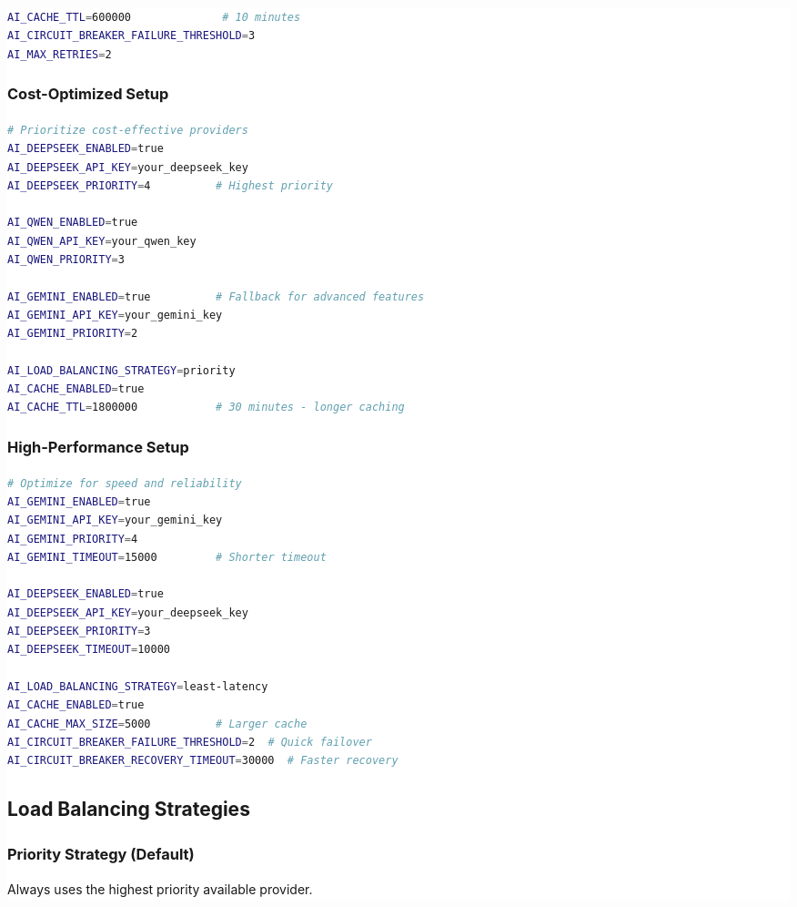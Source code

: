 ```bash
AI_CACHE_TTL=600000              # 10 minutes
AI_CIRCUIT_BREAKER_FAILURE_THRESHOLD=3
AI_MAX_RETRIES=2
```

### Cost-Optimized Setup

```bash
# Prioritize cost-effective providers
AI_DEEPSEEK_ENABLED=true
AI_DEEPSEEK_API_KEY=your_deepseek_key
AI_DEEPSEEK_PRIORITY=4          # Highest priority

AI_QWEN_ENABLED=true
AI_QWEN_API_KEY=your_qwen_key
AI_QWEN_PRIORITY=3

AI_GEMINI_ENABLED=true          # Fallback for advanced features
AI_GEMINI_API_KEY=your_gemini_key
AI_GEMINI_PRIORITY=2

AI_LOAD_BALANCING_STRATEGY=priority
AI_CACHE_ENABLED=true
AI_CACHE_TTL=1800000            # 30 minutes - longer caching
```

### High-Performance Setup

```bash
# Optimize for speed and reliability
AI_GEMINI_ENABLED=true
AI_GEMINI_API_KEY=your_gemini_key
AI_GEMINI_PRIORITY=4
AI_GEMINI_TIMEOUT=15000         # Shorter timeout

AI_DEEPSEEK_ENABLED=true
AI_DEEPSEEK_API_KEY=your_deepseek_key
AI_DEEPSEEK_PRIORITY=3
AI_DEEPSEEK_TIMEOUT=10000

AI_LOAD_BALANCING_STRATEGY=least-latency
AI_CACHE_ENABLED=true
AI_CACHE_MAX_SIZE=5000          # Larger cache
AI_CIRCUIT_BREAKER_FAILURE_THRESHOLD=2  # Quick failover
AI_CIRCUIT_BREAKER_RECOVERY_TIMEOUT=30000  # Faster recovery
```

## Load Balancing Strategies

### Priority Strategy (Default)
Always uses the highest priority available provider.
